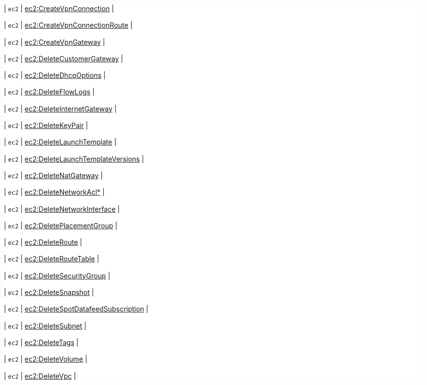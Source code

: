 | `ec2` | [ec2:CreateVpnConnection](../actions.md#ec2:createvpnconnection) |

| `ec2` | [ec2:CreateVpnConnectionRoute](../actions.md#ec2:createvpnconnectionroute) |

| `ec2` | [ec2:CreateVpnGateway](../actions.md#ec2:createvpngateway) |

| `ec2` | [ec2:DeleteCustomerGateway](../actions.md#ec2:deletecustomergateway) |

| `ec2` | [ec2:DeleteDhcpOptions](../actions.md#ec2:deletedhcpoptions) |

| `ec2` | [ec2:DeleteFlowLogs](../actions.md#ec2:deleteflowlogs) |

| `ec2` | [ec2:DeleteInternetGateway](../actions.md#ec2:deleteinternetgateway) |

| `ec2` | [ec2:DeleteKeyPair](../actions.md#ec2:deletekeypair) |

| `ec2` | [ec2:DeleteLaunchTemplate](../actions.md#ec2:deletelaunchtemplate) |

| `ec2` | [ec2:DeleteLaunchTemplateVersions](../actions.md#ec2:deletelaunchtemplateversions) |

| `ec2` | [ec2:DeleteNatGateway](../actions.md#ec2:deletenatgateway) |

| `ec2` | [ec2:DeleteNetworkAcl*](../actions.md#ec2:deletenetworkaclall) |

| `ec2` | [ec2:DeleteNetworkInterface](../actions.md#ec2:deletenetworkinterface) |

| `ec2` | [ec2:DeletePlacementGroup](../actions.md#ec2:deleteplacementgroup) |

| `ec2` | [ec2:DeleteRoute](../actions.md#ec2:deleteroute) |

| `ec2` | [ec2:DeleteRouteTable](../actions.md#ec2:deleteroutetable) |

| `ec2` | [ec2:DeleteSecurityGroup](../actions.md#ec2:deletesecuritygroup) |

| `ec2` | [ec2:DeleteSnapshot](../actions.md#ec2:deletesnapshot) |

| `ec2` | [ec2:DeleteSpotDatafeedSubscription](../actions.md#ec2:deletespotdatafeedsubscription) |

| `ec2` | [ec2:DeleteSubnet](../actions.md#ec2:deletesubnet) |

| `ec2` | [ec2:DeleteTags](../actions.md#ec2:deletetags) |

| `ec2` | [ec2:DeleteVolume](../actions.md#ec2:deletevolume) |

| `ec2` | [ec2:DeleteVpc](../actions.md#ec2:deletevpc) |
